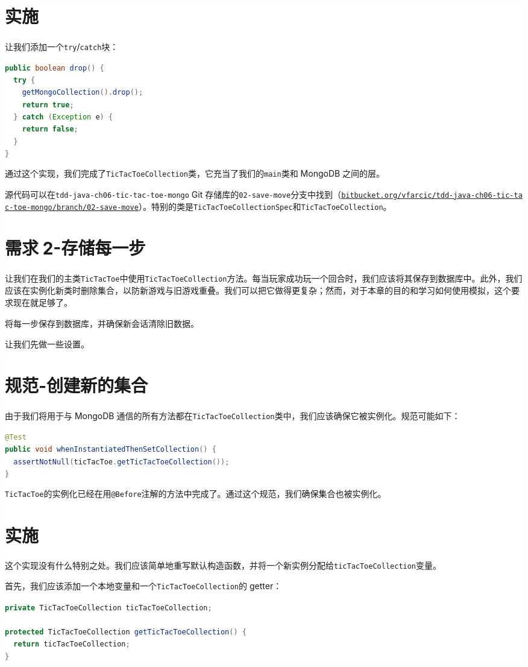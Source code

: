 # 实施

让我们添加一个`try`/`catch`块：

```java
public boolean drop() { 
  try { 
    getMongoCollection().drop();
    return true; 
  } catch (Exception e) {
    return false; 
  } 
} 
```

通过这个实现，我们完成了`TicTacToeCollection`类，它充当了我们的`main`类和 MongoDB 之间的层。

源代码可以在`tdd-java-ch06-tic-tac-toe-mongo` Git 存储库的`02-save-move`分支中找到（[`bitbucket.org/vfarcic/tdd-java-ch06-tic-tac-toe-mongo/branch/02-save-move`](https://bitbucket.org/vfarcic/tdd-java-ch06-tic-tac-toe-mongo/branch/02-save-move)）。特别的类是`TicTacToeCollectionSpec`和`TicTacToeCollection`。

# 需求 2-存储每一步

让我们在我们的主类`TicTacToe`中使用`TicTacToeCollection`方法。每当玩家成功玩一个回合时，我们应该将其保存到数据库中。此外，我们应该在实例化新类时删除集合，以防新游戏与旧游戏重叠。我们可以把它做得更复杂；然而，对于本章的目的和学习如何使用模拟，这个要求现在就足够了。

将每一步保存到数据库，并确保新会话清除旧数据。

让我们先做一些设置。

# 规范-创建新的集合

由于我们将用于与 MongoDB 通信的所有方法都在`TicTacToeCollection`类中，我们应该确保它被实例化。规范可能如下：

```java
@Test 
public void whenInstantiatedThenSetCollection() {
  assertNotNull(ticTacToe.getTicTacToeCollection());
} 
```

`TicTacToe`的实例化已经在用`@Before`注解的方法中完成了。通过这个规范，我们确保集合也被实例化。

# 实施

这个实现没有什么特别之处。我们应该简单地重写默认构造函数，并将一个新实例分配给`ticTacToeCollection`变量。

首先，我们应该添加一个本地变量和一个`TicTacToeCollection`的 getter：

```java
private TicTacToeCollection ticTacToeCollection;

protected TicTacToeCollection getTicTacToeCollection() {
  return ticTacToeCollection;
} 
```
